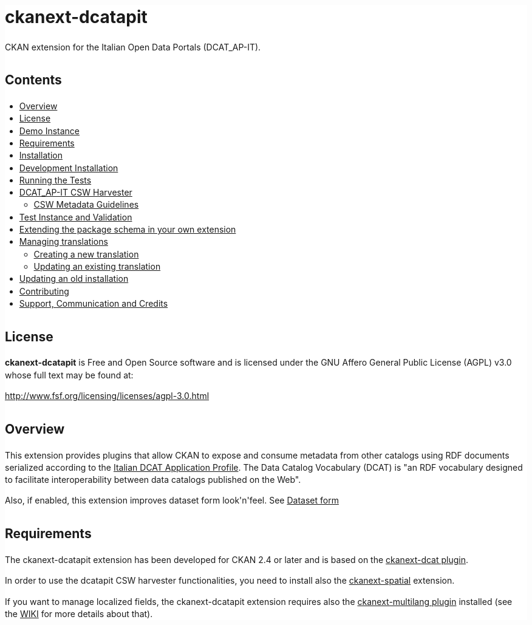 # ckanext-dcatapit
CKAN extension for the Italian Open Data Portals (DCAT_AP-IT).

## Contents

- [Overview](#overview)
- [License](#license)
- [Demo Instance](#demo-instance)
- [Requirements](#requirements)
- [Installation](#installation)
- [Development Installation](#development-installation)
- [Running the Tests](#running-the-tests)
- [DCAT_AP-IT CSW Harvester](#dcat_ap-it-csw-harvester)
    - [CSW Metadata Guidelines](#csw-metadata-guidelines)
- [Test Instance and Validation](#test-instance-and-validation)
- [Extending the package schema in your own extension](#extending-the-package-schema-in-your-own-extension)
- [Managing translations](#managing-translations)
    - [Creating a new translation](#creating-a-new-translation)
    - [Updating an existing translation](#updating-an-existing-translation)
- [Updating an old installation](#updating-an-old-installation)
- [Contributing](#contributing)
- [Support, Communication and Credits](#support-communication-and-credits)

## License

**ckanext-dcatapit** is Free and Open Source software and is licensed under the GNU Affero General Public License (AGPL) v3.0 whose full text may be found at:

http://www.fsf.org/licensing/licenses/agpl-3.0.html

## Overview 

This extension provides plugins that allow CKAN to expose and consume metadata from other catalogs using RDF documents serialized according to the [Italian DCAT Application Profile](http://www.dati.gov.it/content/dcat-ap_it_v10). The Data Catalog Vocabulary (DCAT) is "an RDF vocabulary designed to facilitate interoperability between data catalogs published on the Web".

Also, if enabled, this extension improves dataset form look'n'feel. See [Dataset form](#dataset-form)

## Requirements

The ckanext-dcatapit extension has been developed for CKAN 2.4 or later and is based on the [ckanext-dcat plugin](https://github.com/ckan/ckanext-dcat).

In order to use the dcatapit CSW harvester functionalities, you need to install also the [ckanext-spatial](https://github.com/ckan/ckanext-spatial) extension.

If you want to manage localized fields, the ckanext-dcatapit extension requires also the [ckanext-multilang plugin](https://github.com/italia/ckanext-multilang/) installed (see the [WIKI](https://github.com/geosolutions-it/ckanext-multilang/wiki) for more details about that).
